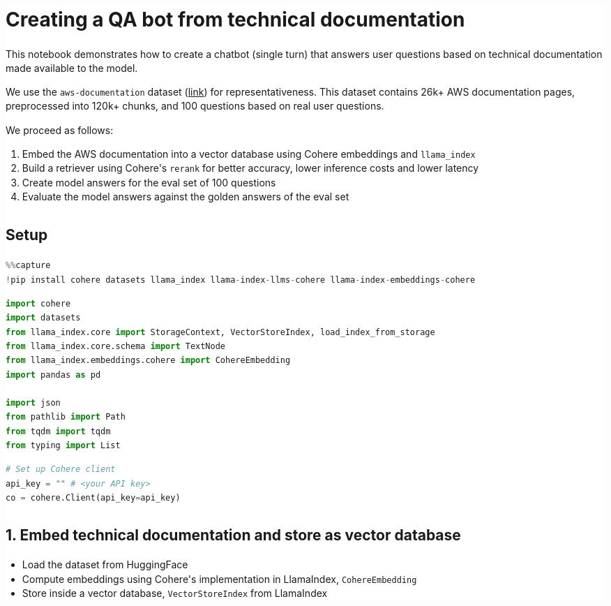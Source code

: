 # Creating a QA bot from technical documentation

This notebook demonstrates how to create a chatbot (single turn) that answers user questions based on technical documentation made available to the model.

We use the `aws-documentation` dataset ([link](https://github.com/siagholami/aws-documentation/tree/main)) for representativeness. This dataset contains 26k+ AWS documentation pages, preprocessed into 120k+ chunks, and 100 questions based on real user questions.

We proceed as follows:
1. Embed the AWS documentation into a vector database using Cohere embeddings and `llama_index`
2. Build a retriever using Cohere's `rerank` for better accuracy, lower inference costs and lower latency
3. Create model answers for the eval set of 100 questions
4. Evaluate the model answers against the golden answers of the eval set


## Setup


```python
%%capture
!pip install cohere datasets llama_index llama-index-llms-cohere llama-index-embeddings-cohere
```


```python
import cohere
import datasets
from llama_index.core import StorageContext, VectorStoreIndex, load_index_from_storage
from llama_index.core.schema import TextNode
from llama_index.embeddings.cohere import CohereEmbedding
import pandas as pd

import json
from pathlib import Path
from tqdm import tqdm
from typing import List

```


```python
# Set up Cohere client
api_key = "" # <your API key>
co = cohere.Client(api_key=api_key)
```

## 1. Embed technical documentation and store as vector database

* Load the dataset from HuggingFace
* Compute embeddings using Cohere's implementation in LlamaIndex, `CohereEmbedding`
* Store inside a vector database, `VectorStoreIndex` from LlamaIndex
